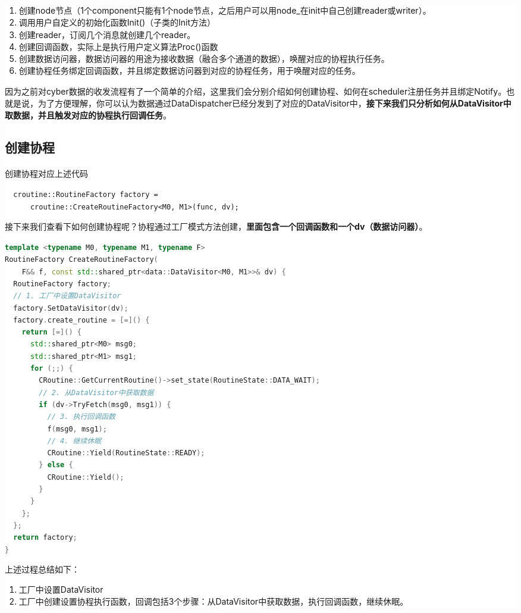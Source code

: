 1. 创建node节点（1个component只能有1个node节点，之后用户可以用node_在init中自己创建reader或writer）。
2. 调用用户自定义的初始化函数Init()（子类的Init方法）
3. 创建reader，订阅几个消息就创建几个reader。
4. 创建回调函数，实际上是执行用户定义算法Proc()函数
5. 创建数据访问器，数据访问器的用途为接收数据（融合多个通道的数据），唤醒对应的协程执行任务。
6. 创建协程任务绑定回调函数，并且绑定数据访问器到对应的协程任务，用于唤醒对应的任务。

因为之前对cyber数据的收发流程有了一个简单的介绍，这里我们会分别介绍如何创建协程、如何在scheduler注册任务并且绑定Notify。也就是说，为了方便理解，你可以认为数据通过DataDispatcher已经分发到了对应的DataVisitor中，**接下来我们只分析如何从DataVisitor中取数据，并且触发对应的协程执行回调任务**。



## 创建协程

创建协程对应上述代码

```text
  croutine::RoutineFactory factory =
      croutine::CreateRoutineFactory<M0, M1>(func, dv);
```

接下来我们查看下如何创建协程呢？协程通过工厂模式方法创建，**里面包含一个回调函数和一个dv（数据访问器）**。

```cpp
template <typename M0, typename M1, typename F>
RoutineFactory CreateRoutineFactory(
    F&& f, const std::shared_ptr<data::DataVisitor<M0, M1>>& dv) {
  RoutineFactory factory;
  // 1. 工厂中设置DataVisitor
  factory.SetDataVisitor(dv);
  factory.create_routine = [=]() {
    return [=]() {
      std::shared_ptr<M0> msg0;
      std::shared_ptr<M1> msg1;
      for (;;) {
        CRoutine::GetCurrentRoutine()->set_state(RoutineState::DATA_WAIT);
        // 2. 从DataVisitor中获取数据
        if (dv->TryFetch(msg0, msg1)) {
          // 3. 执行回调函数
          f(msg0, msg1);
          // 4. 继续休眠
          CRoutine::Yield(RoutineState::READY);
        } else {
          CRoutine::Yield();
        }
      }
    };
  };
  return factory;
}
```

上述过程总结如下：

1. 工厂中设置DataVisitor
2. 工厂中创建设置协程执行函数，回调包括3个步骤：从DataVisitor中获取数据，执行回调函数，继续休眠。

